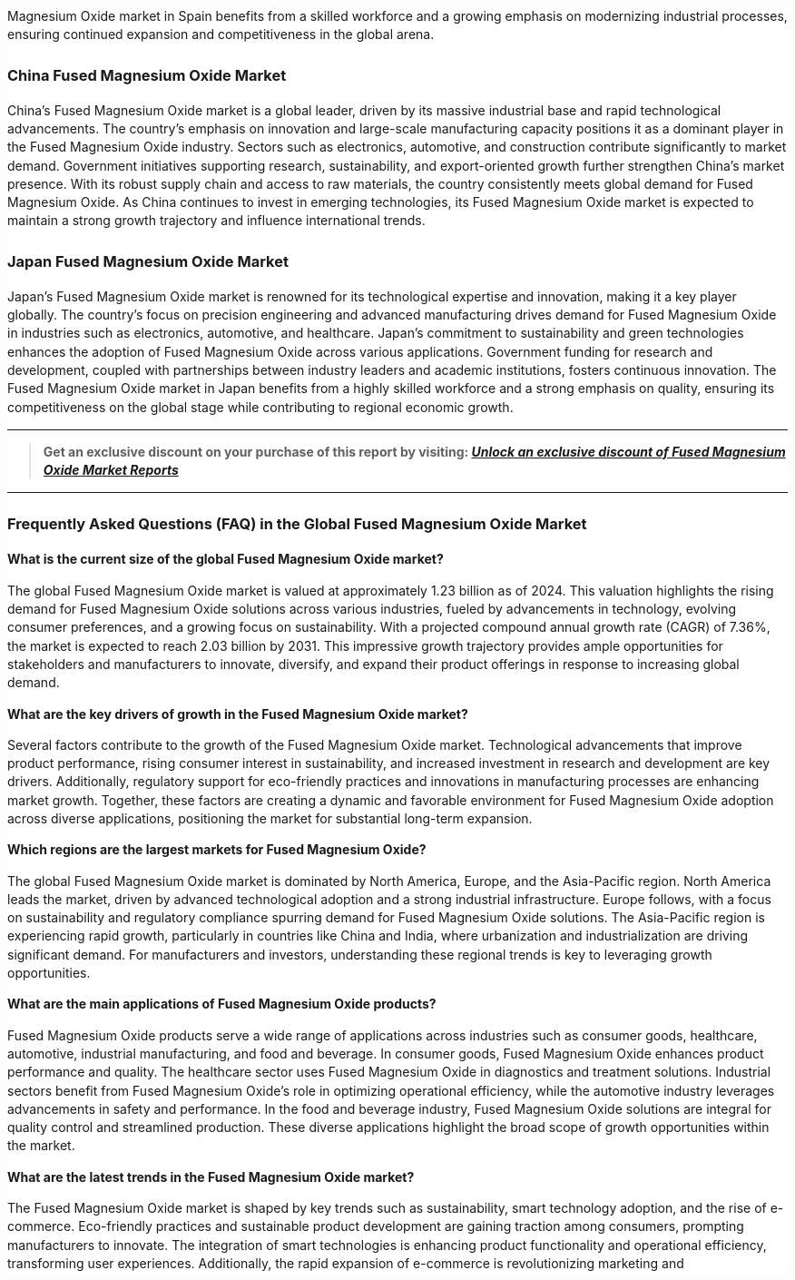 Magnesium Oxide market in Spain benefits from a skilled workforce and a growing emphasis on modernizing industrial processes, ensuring continued expansion and competitiveness in the global arena.</p><h3>China Fused Magnesium Oxide Market</h3><p>China&rsquo;s Fused Magnesium Oxide market is a global leader, driven by its massive industrial base and rapid technological advancements. The country&rsquo;s emphasis on innovation and large-scale manufacturing capacity positions it as a dominant player in the Fused Magnesium Oxide industry. Sectors such as electronics, automotive, and construction contribute significantly to market demand. Government initiatives supporting research, sustainability, and export-oriented growth further strengthen China&rsquo;s market presence. With its robust supply chain and access to raw materials, the country consistently meets global demand for Fused Magnesium Oxide. As China continues to invest in emerging technologies, its Fused Magnesium Oxide market is expected to maintain a strong growth trajectory and influence international trends.</p><h3>Japan Fused Magnesium Oxide Market</h3><p>Japan&rsquo;s Fused Magnesium Oxide market is renowned for its technological expertise and innovation, making it a key player globally. The country&rsquo;s focus on precision engineering and advanced manufacturing drives demand for Fused Magnesium Oxide in industries such as electronics, automotive, and healthcare. Japan&rsquo;s commitment to sustainability and green technologies enhances the adoption of Fused Magnesium Oxide across various applications. Government funding for research and development, coupled with partnerships between industry leaders and academic institutions, fosters continuous innovation. The Fused Magnesium Oxide market in Japan benefits from a highly skilled workforce and a strong emphasis on quality, ensuring its competitiveness on the global stage while contributing to regional economic growth.</p><hr /><blockquote><p><strong>Get an exclusive discount on your purchase of this report by visiting: <em><a href="://marketresearchpulse.com/ask-for-discount/53535?utm_source=Github&amp;utm_medium=0112">Unlock an exclusive discount of Fused Magnesium Oxide Market Reports</a></em>&nbsp;</strong></p></blockquote><hr /><h3>Frequently Asked Questions (FAQ) in the Global Fused Magnesium Oxide Market</h3><p><strong>What is the current size of the global Fused Magnesium Oxide market?</strong></p><p>The global Fused Magnesium Oxide market is valued at approximately 1.23 billion as of 2024. This valuation highlights the rising demand for Fused Magnesium Oxide solutions across various industries, fueled by advancements in technology, evolving consumer preferences, and a growing focus on sustainability. With a projected compound annual growth rate (CAGR) of 7.36%, the market is expected to reach 2.03 billion by 2031. This impressive growth trajectory provides ample opportunities for stakeholders and manufacturers to innovate, diversify, and expand their product offerings in response to increasing global demand.</p><p><strong>What are the key drivers of growth in the Fused Magnesium Oxide market?</strong></p><p>Several factors contribute to the growth of the Fused Magnesium Oxide market. Technological advancements that improve product performance, rising consumer interest in sustainability, and increased investment in research and development are key drivers. Additionally, regulatory support for eco-friendly practices and innovations in manufacturing processes are enhancing market growth. Together, these factors are creating a dynamic and favorable environment for Fused Magnesium Oxide adoption across diverse applications, positioning the market for substantial long-term expansion.</p><p><strong>Which regions are the largest markets for Fused Magnesium Oxide?</strong></p><p>The global Fused Magnesium Oxide market is dominated by North America, Europe, and the Asia-Pacific region. North America leads the market, driven by advanced technological adoption and a strong industrial infrastructure. Europe follows, with a focus on sustainability and regulatory compliance spurring demand for Fused Magnesium Oxide solutions. The Asia-Pacific region is experiencing rapid growth, particularly in countries like China and India, where urbanization and industrialization are driving significant demand. For manufacturers and investors, understanding these regional trends is key to leveraging growth opportunities.</p><p><strong>What are the main applications of Fused Magnesium Oxide products?</strong></p><p>Fused Magnesium Oxide products serve a wide range of applications across industries such as consumer goods, healthcare, automotive, industrial manufacturing, and food and beverage. In consumer goods, Fused Magnesium Oxide enhances product performance and quality. The healthcare sector uses Fused Magnesium Oxide in diagnostics and treatment solutions. Industrial sectors benefit from Fused Magnesium Oxide&rsquo;s role in optimizing operational efficiency, while the automotive industry leverages advancements in safety and performance. In the food and beverage industry, Fused Magnesium Oxide solutions are integral for quality control and streamlined production. These diverse applications highlight the broad scope of growth opportunities within the market.</p><p><strong>What are the latest trends in the Fused Magnesium Oxide market?</strong></p><p>The Fused Magnesium Oxide market is shaped by key trends such as sustainability, smart technology adoption, and the rise of e-commerce. Eco-friendly practices and sustainable product development are gaining traction among consumers, prompting manufacturers to innovate. The integration of smart technologies is enhancing product functionality and operational efficiency, transforming user experiences. Additionally, the rapid expansion of e-commerce is revolutionizing marketing and